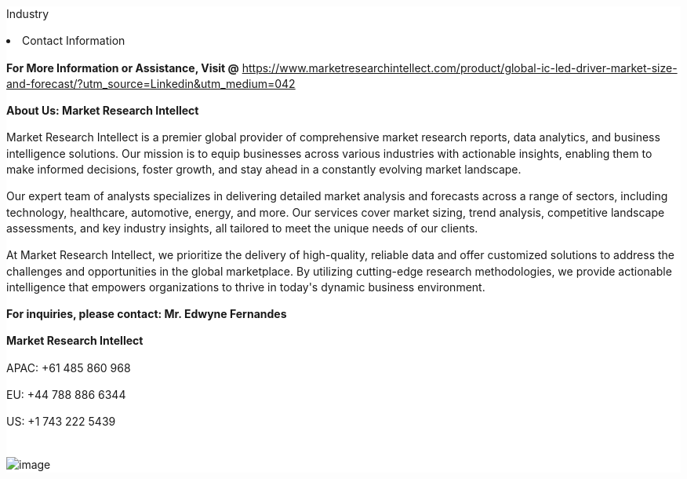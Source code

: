 Industry</li><li>Contact Information</li></ul></div><div class="article-main__content" data-test-id="publishing-text-block"><p><span class="font-[700]"><strong>For More Information or Assistance, Visit @</strong>&nbsp;<a href="https://www.marketresearchintellect.com/product/global-ic-led-driver-market-size-and-forecast/?utm_source=Linkedin&utm_medium=042">https://www.marketresearchintellect.com/product/global-ic-led-driver-market-size-and-forecast/?utm_source=Linkedin&utm_medium=042</a></span></p><p><strong>About Us: Market Research Intellect</strong></p><p>Market Research Intellect is a premier global provider of comprehensive market research reports, data analytics, and business intelligence solutions. Our mission is to equip businesses across various industries with actionable insights, enabling them to make informed decisions, foster growth, and stay ahead in a constantly evolving market landscape.</p><p>Our expert team of analysts specializes in delivering detailed market analysis and forecasts across a range of sectors, including technology, healthcare, automotive, energy, and more. Our services cover market sizing, trend analysis, competitive landscape assessments, and key industry insights, all tailored to meet the unique needs of our clients.</p><p>At Market Research Intellect, we prioritize the delivery of high-quality, reliable data and offer customized solutions to address the challenges and opportunities in the global marketplace. By utilizing cutting-edge research methodologies, we provide actionable intelligence that empowers organizations to thrive in today's dynamic business environment.</p><p><strong>For inquiries, please contact: Mr. Edwyne Fernandes</strong></p><p><strong>Market Research Intellect</strong></p><p>APAC: +61 485 860 968</p><p>EU: +44 788 886 6344</p><p>US: +1 743 222 5439</p></div><div class="article-main__content" data-test-id="publishing-text-block">&nbsp;</div>
![image](https://github.com/user-attachments/assets/0d43e7a5-b3a4-4dbf-832d-4647cdb7009d)

